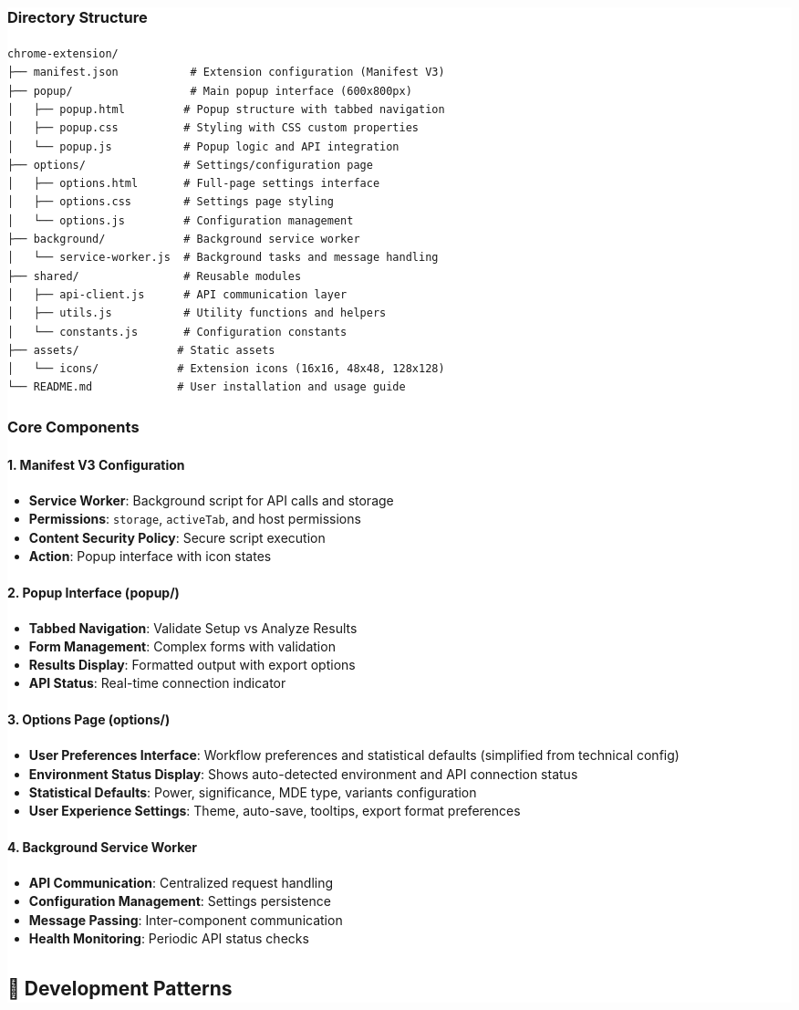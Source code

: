 ### Directory Structure
```
chrome-extension/
├── manifest.json           # Extension configuration (Manifest V3)
├── popup/                  # Main popup interface (600x800px)
│   ├── popup.html         # Popup structure with tabbed navigation
│   ├── popup.css          # Styling with CSS custom properties
│   └── popup.js           # Popup logic and API integration
├── options/               # Settings/configuration page
│   ├── options.html       # Full-page settings interface
│   ├── options.css        # Settings page styling
│   └── options.js         # Configuration management
├── background/            # Background service worker
│   └── service-worker.js  # Background tasks and message handling
├── shared/                # Reusable modules
│   ├── api-client.js      # API communication layer
│   ├── utils.js           # Utility functions and helpers
│   └── constants.js       # Configuration constants
├── assets/               # Static assets
│   └── icons/            # Extension icons (16x16, 48x48, 128x128)
└── README.md             # User installation and usage guide
```

### Core Components

#### 1. Manifest V3 Configuration
- **Service Worker**: Background script for API calls and storage
- **Permissions**: `storage`, `activeTab`, and host permissions
- **Content Security Policy**: Secure script execution
- **Action**: Popup interface with icon states

#### 2. Popup Interface (popup/)
- **Tabbed Navigation**: Validate Setup vs Analyze Results
- **Form Management**: Complex forms with validation
- **Results Display**: Formatted output with export options
- **API Status**: Real-time connection indicator

#### 3. Options Page (options/)
- **User Preferences Interface**: Workflow preferences and statistical defaults (simplified from technical config)
- **Environment Status Display**: Shows auto-detected environment and API connection status
- **Statistical Defaults**: Power, significance, MDE type, variants configuration
- **User Experience Settings**: Theme, auto-save, tooltips, export format preferences

#### 4. Background Service Worker
- **API Communication**: Centralized request handling
- **Configuration Management**: Settings persistence
- **Message Passing**: Inter-component communication
- **Health Monitoring**: Periodic API status checks

## 🔧 Development Patterns

